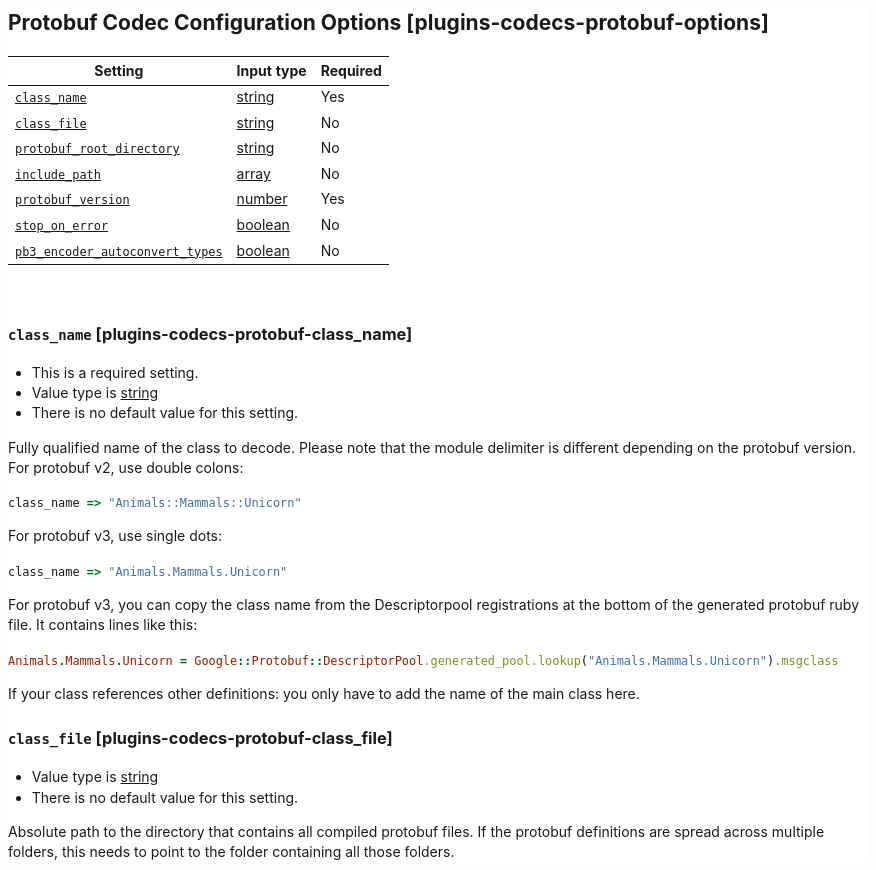 ## Protobuf Codec Configuration Options [plugins-codecs-protobuf-options]

| Setting | Input type | Required |
| --- | --- | --- |
| [`class_name`](#plugins-codecs-protobuf-class_name) | [string](/reference/configuration-file-structure.md#string) | Yes |
| [`class_file`](#plugins-codecs-protobuf-class_file) | [string](/reference/configuration-file-structure.md#string) | No |
| [`protobuf_root_directory`](#plugins-codecs-protobuf-protobuf_root_directory) | [string](/reference/configuration-file-structure.md#string) | No |
| [`include_path`](#plugins-codecs-protobuf-include_path) | [array](/reference/configuration-file-structure.md#array) | No |
| [`protobuf_version`](#plugins-codecs-protobuf-protobuf_version) | [number](/reference/configuration-file-structure.md#number) | Yes |
| [`stop_on_error`](#plugins-codecs-protobuf-stop_on_error) | [boolean](/reference/configuration-file-structure.md#boolean) | No |
| [`pb3_encoder_autoconvert_types`](#plugins-codecs-protobuf-pb3_encoder_autoconvert_types) | [boolean](/reference/configuration-file-structure.md#boolean) | No |

 

### `class_name` [plugins-codecs-protobuf-class_name]

* This is a required setting.
* Value type is [string](/reference/configuration-file-structure.md#string)
* There is no default value for this setting.

Fully qualified name of the class to decode. Please note that the module delimiter is different depending on the protobuf version. For protobuf v2, use double colons:

```ruby
class_name => "Animals::Mammals::Unicorn"
```

For protobuf v3, use single dots:

```ruby
class_name => "Animals.Mammals.Unicorn"
```

For protobuf v3, you can copy the class name from the Descriptorpool registrations at the bottom of the generated protobuf ruby file. It contains lines like this:

```ruby
Animals.Mammals.Unicorn = Google::Protobuf::DescriptorPool.generated_pool.lookup("Animals.Mammals.Unicorn").msgclass
```

If your class references other definitions: you only have to add the name of the main class here.


### `class_file` [plugins-codecs-protobuf-class_file]

* Value type is [string](/reference/configuration-file-structure.md#string)
* There is no default value for this setting.

Absolute path to the directory that contains all compiled protobuf files. If the protobuf definitions are spread across multiple folders, this needs to point to the folder containing all those folders.
